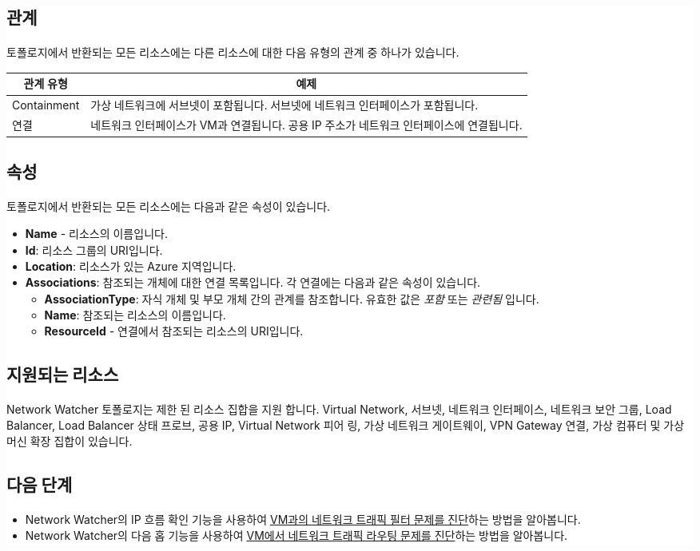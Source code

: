 ## <a name="relationships"></a>관계

토폴로지에서 반환되는 모든 리소스에는 다른 리소스에 대한 다음 유형의 관계 중 하나가 있습니다.

| 관계 유형 | 예제                                                                                                |
| ---               | ---                                                                                                    |
| Containment       | 가상 네트워크에 서브넷이 포함됩니다. 서브넷에 네트워크 인터페이스가 포함됩니다.                            |
| 연결        | 네트워크 인터페이스가 VM과 연결됩니다. 공용 IP 주소가 네트워크 인터페이스에 연결됩니다. |

## <a name="properties"></a>속성

토폴로지에서 반환되는 모든 리소스에는 다음과 같은 속성이 있습니다.

- **Name** - 리소스의 이름입니다.
- **Id**: 리소스 그룹의 URI입니다.
- **Location**: 리소스가 있는 Azure 지역입니다.
- **Associations**: 참조되는 개체에 대한 연결 목록입니다. 각 연결에는 다음과 같은 속성이 있습니다.
    - **AssociationType**: 자식 개체 및 부모 개체 간의 관계를 참조합니다. 유효한 값은 *포함* 또는 *관련됨* 입니다.
    - **Name**: 참조되는 리소스의 이름입니다.
    - **ResourceId** - 연결에서 참조되는 리소스의 URI입니다.

## <a name="supported-resources"></a>지원되는 리소스

Network Watcher 토폴로지는 제한 된 리소스 집합을 지원 합니다. Virtual Network, 서브넷, 네트워크 인터페이스, 네트워크 보안 그룹, Load Balancer, Load Balancer 상태 프로브, 공용 IP, Virtual Network 피어 링, 가상 네트워크 게이트웨이, VPN Gateway 연결, 가상 컴퓨터 및 가상 머신 확장 집합이 있습니다.

## <a name="next-steps"></a>다음 단계

- Network Watcher의 IP 흐름 확인 기능을 사용하여 [VM과의 네트워크 트래픽 필터 문제를 진단](diagnose-vm-network-traffic-filtering-problem.md)하는 방법을 알아봅니다.
- Network Watcher의 다음 홉 기능을 사용하여 [VM에서 네트워크 트래픽 라우팅 문제를 진단](diagnose-vm-network-routing-problem.md)하는 방법을 알아봅니다.
